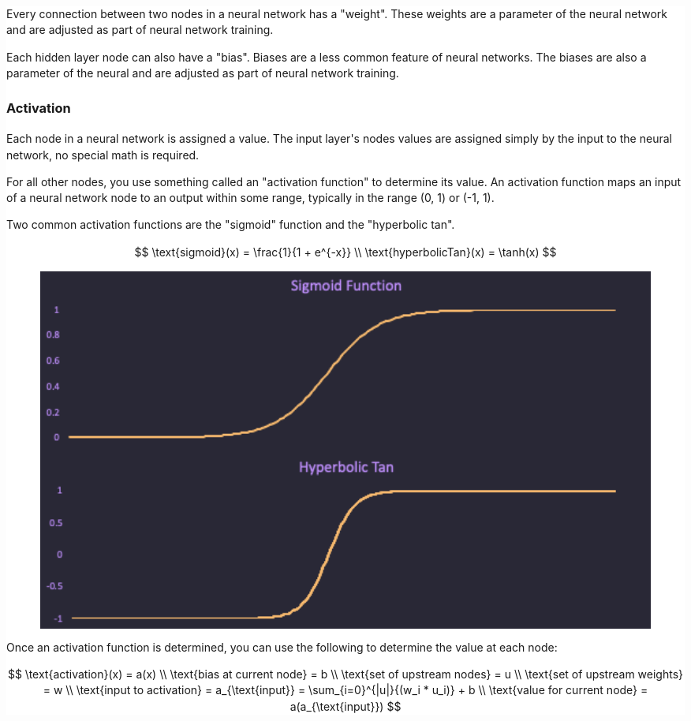 Every connection between two nodes in a neural network
has a "weight". These weights are a parameter of the neural network and are adjusted
as part of neural network training.

Each hidden layer node can also have a "bias". Biases are a less common feature of neural networks.
The biases are also a parameter of the neural and are adjusted as part of neural network training.

### Activation

Each node in a neural network is assigned a value. The input layer's nodes values
are assigned simply by the input to the neural network, no special math is required.

For all other nodes, you use something called an "activation function" to determine its value.
An activation function maps an input of a neural network node to an output within some range,
typically in the range (0, 1) or (-1, 1).

Two common activation functions are the "sigmoid" function and the "hyperbolic tan".

$$
\text{sigmoid}(x) = \frac{1}{1 + e^{-x}}
\\
\text{hyperbolicTan}(x) = \tanh(x)
$$

<img src='../assets/interactiveNnActivationFunctions.png' style="width: 90%;
  margin: auto;
  display: block;">

Once an activation function is determined, you can use the following to determine
the value at each node:

$$
\text{activation}(x) = a(x)
\\
\text{bias at current node} = b
\\
\text{set of upstream nodes} = u
\\
\text{set of upstream weights} = w
\\
\text{input to activation} = a_{\text{input}} = \sum_{i=0}^{|u|}{(w_i * u_i)} + b
\\
\text{value for current node} = a(a_{\text{input}})
$$

